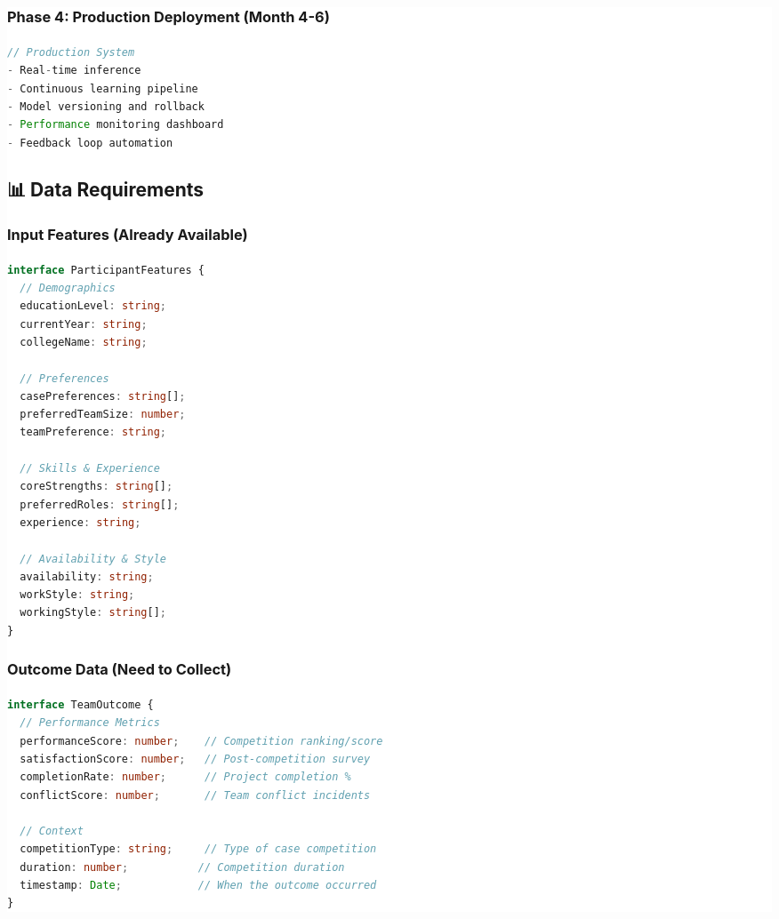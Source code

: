 ### **Phase 4: Production Deployment (Month 4-6)**
```typescript
// Production System
- Real-time inference
- Continuous learning pipeline
- Model versioning and rollback
- Performance monitoring dashboard
- Feedback loop automation
```

## 📊 **Data Requirements**

### **Input Features (Already Available)**
```typescript
interface ParticipantFeatures {
  // Demographics
  educationLevel: string;
  currentYear: string;
  collegeName: string;
  
  // Preferences
  casePreferences: string[];
  preferredTeamSize: number;
  teamPreference: string;
  
  // Skills & Experience
  coreStrengths: string[];
  preferredRoles: string[];
  experience: string;
  
  // Availability & Style
  availability: string;
  workStyle: string;
  workingStyle: string[];
}
```

### **Outcome Data (Need to Collect)**
```typescript
interface TeamOutcome {
  // Performance Metrics
  performanceScore: number;    // Competition ranking/score
  satisfactionScore: number;   // Post-competition survey
  completionRate: number;      // Project completion %
  conflictScore: number;       // Team conflict incidents
  
  // Context
  competitionType: string;     // Type of case competition
  duration: number;           // Competition duration
  timestamp: Date;            // When the outcome occurred
}
```
